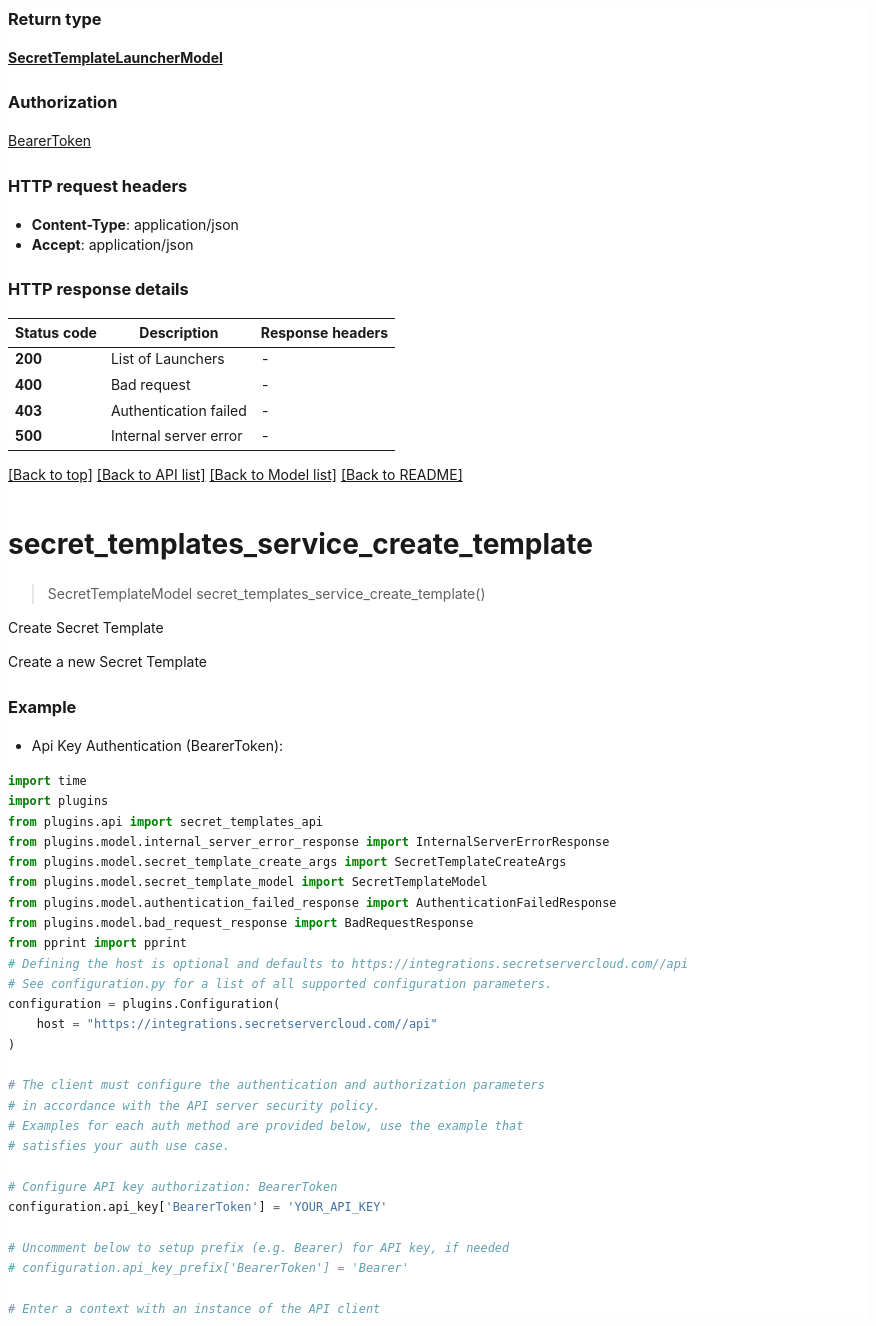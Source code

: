 ### Return type

[**SecretTemplateLauncherModel**](SecretTemplateLauncherModel.md)

### Authorization

[BearerToken](../README.md#BearerToken)

### HTTP request headers

 - **Content-Type**: application/json
 - **Accept**: application/json


### HTTP response details

| Status code | Description | Response headers |
|-------------|-------------|------------------|
**200** | List of Launchers |  -  |
**400** | Bad request |  -  |
**403** | Authentication failed |  -  |
**500** | Internal server error |  -  |

[[Back to top]](#) [[Back to API list]](../README.md#documentation-for-api-endpoints) [[Back to Model list]](../README.md#documentation-for-models) [[Back to README]](../README.md)

# **secret_templates_service_create_template**
> SecretTemplateModel secret_templates_service_create_template()

Create Secret Template

Create a new Secret Template

### Example

* Api Key Authentication (BearerToken):

```python
import time
import plugins
from plugins.api import secret_templates_api
from plugins.model.internal_server_error_response import InternalServerErrorResponse
from plugins.model.secret_template_create_args import SecretTemplateCreateArgs
from plugins.model.secret_template_model import SecretTemplateModel
from plugins.model.authentication_failed_response import AuthenticationFailedResponse
from plugins.model.bad_request_response import BadRequestResponse
from pprint import pprint
# Defining the host is optional and defaults to https://integrations.secretservercloud.com//api
# See configuration.py for a list of all supported configuration parameters.
configuration = plugins.Configuration(
    host = "https://integrations.secretservercloud.com//api"
)

# The client must configure the authentication and authorization parameters
# in accordance with the API server security policy.
# Examples for each auth method are provided below, use the example that
# satisfies your auth use case.

# Configure API key authorization: BearerToken
configuration.api_key['BearerToken'] = 'YOUR_API_KEY'

# Uncomment below to setup prefix (e.g. Bearer) for API key, if needed
# configuration.api_key_prefix['BearerToken'] = 'Bearer'

# Enter a context with an instance of the API client
```